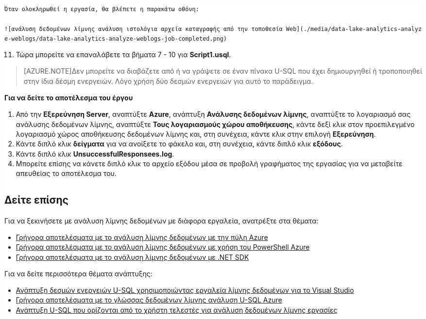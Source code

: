     Όταν ολοκληρωθεί η εργασία, θα βλέπετε η παρακάτω οθόνη:

    ![ανάλυση δεδομένων λίμνης ανάλυση ιστολόγια αρχεία καταγραφής από την τοποθεσία Web](./media/data-lake-analytics-analyze-weblogs/data-lake-analytics-analyze-weblogs-job-completed.png)

11. Τώρα μπορείτε να επαναλάβετε τα βήματα 7 - 10 για **Script1.usql**.

>[AZURE.NOTE]Δεν μπορείτε να διαβάζετε από ή να γράψετε σε έναν πίνακα U-SQL που έχει δημιουργηθεί ή τροποποιηθεί στην ίδια δέσμη ενεργειών.  Λόγο χρήση δύο δεσμών ενεργειών για αυτό το παράδειγμα.

**Για να δείτε το αποτέλεσμα του έργου**

1. Από την **Εξερεύνηση Server**, αναπτύξτε **Azure**, ανάπτυξη **Ανάλυσης δεδομένων λίμνης**, αναπτύξτε το λογαριασμό σας ανάλυσης δεδομένων λίμνης, αναπτύξτε **Τους λογαριασμούς χώρου αποθήκευσης**, κάντε δεξί κλικ στον προεπιλεγμένο λογαριασμό χώρος αποθήκευσης δεδομένων λίμνης και, στη συνέχεια, κάντε κλικ στην επιλογή **Εξερεύνηση**.
2.  Κάντε διπλό κλικ **δείγματα** για να ανοίξετε το φάκελο και, στη συνέχεια, κάντε διπλό κλικ **εξόδους**.
3.  Κάντε διπλό κλικ **UnsuccessfulResponsees.log**.
4.  Μπορείτε επίσης να κάνετε διπλό κλικ το αρχείο εξόδου μέσα σε προβολή γραφήματος της εργασίας για να μεταβείτε απευθείας το αποτέλεσμα του.

## <a name="see-also"></a>Δείτε επίσης

Για να ξεκινήσετε με ανάλυση λίμνης δεδομένων με διάφορα εργαλεία, ανατρέξτε στα θέματα:

- [Γρήγορα αποτελέσματα με το ανάλυση λίμνης δεδομένων με την πύλη Azure](data-lake-analytics-get-started-portal.md)
- [Γρήγορα αποτελέσματα με το ανάλυση λίμνης δεδομένων με χρήση του PowerShell Azure](data-lake-analytics-get-started-powershell.md)
- [Γρήγορα αποτελέσματα με το ανάλυση λίμνης δεδομένων με .NET SDK](data-lake-analytics-get-started-net-sdk.md)

Για να δείτε περισσότερα θέματα ανάπτυξης:

- [Ανάπτυξη δεσμών ενεργειών U-SQL χρησιμοποιώντας εργαλεία λίμνης δεδομένων για το Visual Studio](data-lake-analytics-data-lake-tools-get-started.md)
- [Γρήγορα αποτελέσματα με το γλώσσας δεδομένων λίμνης ανάλυση U-SQL Azure](data-lake-analytics-u-sql-get-started.md)
- [Ανάπτυξη U-SQL που ορίζονται από το χρήστη τελεστές για ανάλυση δεδομένων λίμνης εργασίες](data-lake-analytics-u-sql-develop-user-defined-operators.md)
